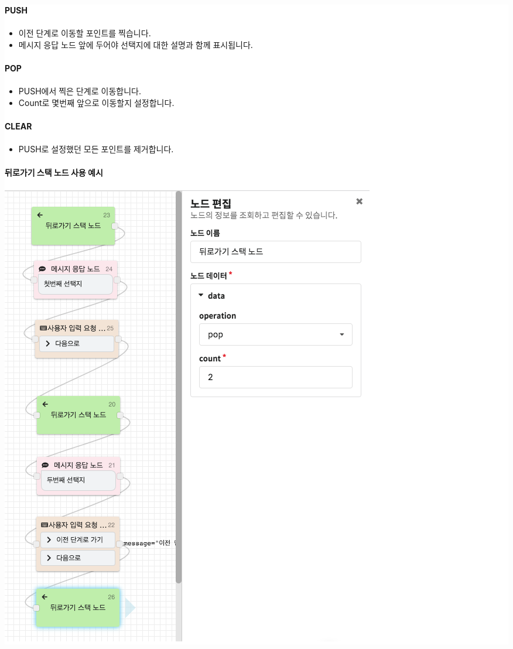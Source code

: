 #### PUSH

* 이전 단계로 이동할 포인트를 찍습니다.
* 메시지 응답 노드 앞에 두어야 선택지에 대한 설명과 함께 표시됩니다.

#### POP

* PUSH에서 찍은 단계로 이동합니다.
* Count로 몇번째 앞으로 이동할지 설정합니다.

#### CLEAR

* PUSH로 설정했던 모든 포인트를 제거합니다.

#### 뒤로가기 스택 노드 사용 예시   <a id="backstack-node-example"></a>

![&#xB4A4;&#xB85C;&#xAC00;&#xAE30; &#xC2A4;&#xD0DD; &#xB178;&#xB4DC; &#xC0AC;&#xC6A9; &#xC608;&#xC2DC;](../../../.gitbook/assets/undefined%20%2820%29.png)

